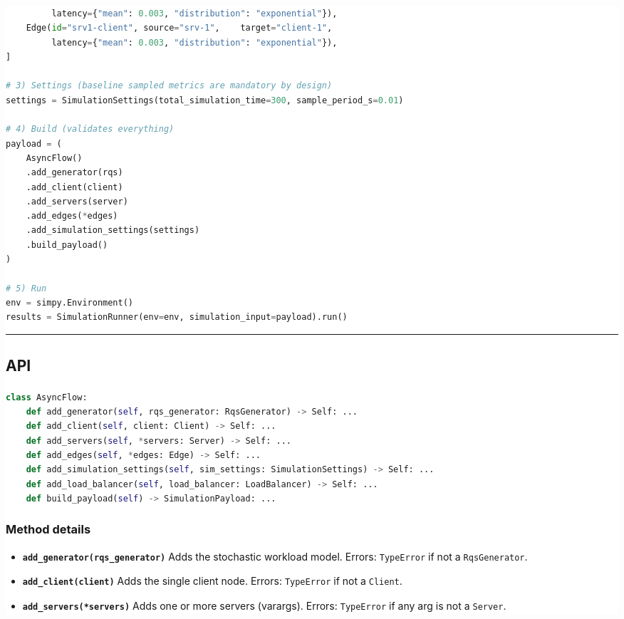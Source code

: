 ```python
         latency={"mean": 0.003, "distribution": "exponential"}),
    Edge(id="srv1-client", source="srv-1",    target="client-1",
         latency={"mean": 0.003, "distribution": "exponential"}),
]

# 3) Settings (baseline sampled metrics are mandatory by design)
settings = SimulationSettings(total_simulation_time=300, sample_period_s=0.01)

# 4) Build (validates everything)
payload = (
    AsyncFlow()
    .add_generator(rqs)
    .add_client(client)
    .add_servers(server)
    .add_edges(*edges)
    .add_simulation_settings(settings)
    .build_payload()
)

# 5) Run
env = simpy.Environment()
results = SimulationRunner(env=env, simulation_input=payload).run()
```

---

## API

```python
class AsyncFlow:
    def add_generator(self, rqs_generator: RqsGenerator) -> Self: ...
    def add_client(self, client: Client) -> Self: ...
    def add_servers(self, *servers: Server) -> Self: ...
    def add_edges(self, *edges: Edge) -> Self: ...
    def add_simulation_settings(self, sim_settings: SimulationSettings) -> Self: ...
    def add_load_balancer(self, load_balancer: LoadBalancer) -> Self: ...
    def build_payload(self) -> SimulationPayload: ...
```

### Method details

* **`add_generator(rqs_generator)`**
  Adds the stochastic workload model.
  Errors: `TypeError` if not a `RqsGenerator`.

* **`add_client(client)`**
  Adds the single client node.
  Errors: `TypeError` if not a `Client`.

* **`add_servers(*servers)`**
  Adds one or more servers (varargs).
  Errors: `TypeError` if any arg is not a `Server`.
